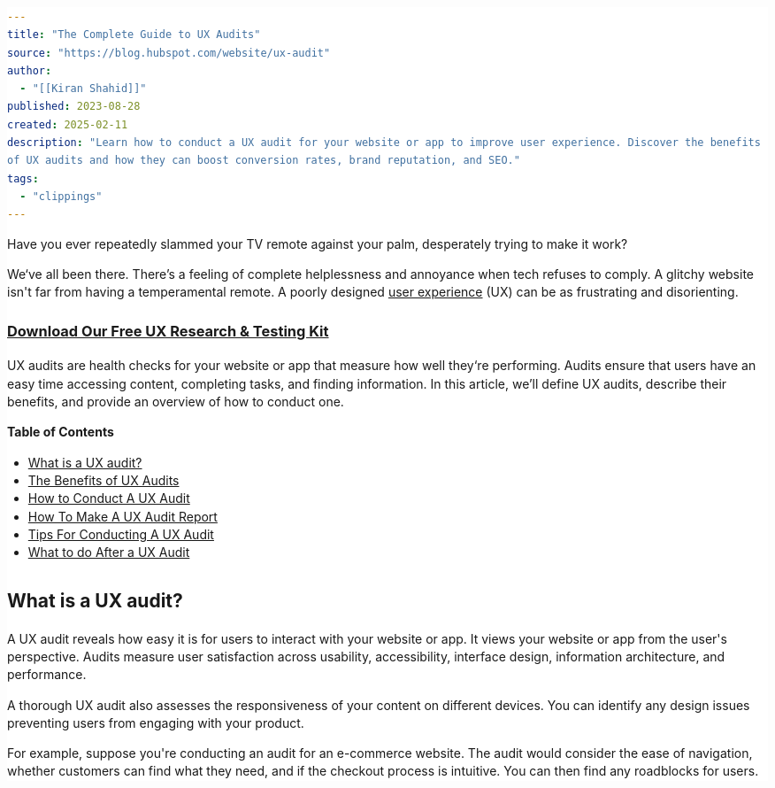 ```yaml
---
title: "The Complete Guide to UX Audits"
source: "https://blog.hubspot.com/website/ux-audit"
author:
  - "[[Kiran Shahid]]"
published: 2023-08-28
created: 2025-02-11
description: "Learn how to conduct a UX audit for your website or app to improve user experience. Discover the benefits of UX audits and how they can boost conversion rates, brand reputation, and SEO."
tags:
  - "clippings"
---
```

Have you ever repeatedly slammed your TV remote against your palm, desperately trying to make it work?

We‘ve all been there. There’s a feeling of complete helplessness and annoyance when tech refuses to comply. A glitchy website isn't far from having a temperamental remote. A poorly designed [user experience](https://blog.hubspot.com/marketing/ux-user-experience?hubs_content=blog.hubspot.com/website/ux-audit&hubs_content-cta=user%20experience) (UX) can be as frustrating and disorienting.

### [Download Our Free UX Research & Testing Kit](https://offers.hubspot.com/ux-templates?hubs_post-cta=anchor&hubs_signup-url=blog.hubspot.com/website/ux-audit&hubs_signup-cta=cta_button&hubs_post=blog.hubspot.com/website/ux-audit "Download Our Free UX Research & Testing Kit")

UX audits are health checks for your website or app that measure how well they‘re performing. Audits ensure that users have an easy time accessing content, completing tasks, and finding information. In this article, we’ll define UX audits, describe their benefits, and provide an overview of how to conduct one.

**Table of Contents**

- [What is a UX audit?](https://blog.hubspot.com/website/#what-is)
- [The Benefits of UX Audits](https://blog.hubspot.com/website/#benefits)
- [How to Conduct A UX Audit](https://blog.hubspot.com/website/#how-to-conduct)
- [How To Make A UX Audit Report](https://blog.hubspot.com/website/#report)
- [Tips For Conducting A UX Audit](https://blog.hubspot.com/website/#tips)
- [What to do After a UX Audit](https://blog.hubspot.com/website/#after-a-ux-audit)

## What is a UX audit?

A UX audit reveals how easy it is for users to interact with your website or app. It views your website or app from the user's perspective. Audits measure user satisfaction across usability, accessibility, interface design, information architecture, and performance.

A thorough UX audit also assesses the responsiveness of your content on different devices. You can identify any design issues preventing users from engaging with your product.

For example, suppose you're conducting an audit for an e-commerce website. The audit would consider the ease of navigation, whether customers can find what they need, and if the checkout process is intuitive. You can then find any roadblocks for users.
